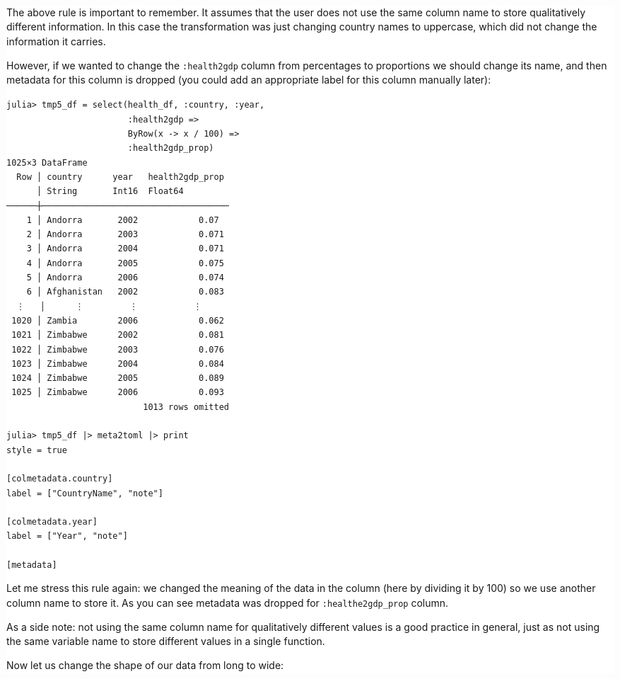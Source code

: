 The above rule is important to remember. It assumes that the user does not
use the same column name to store qualitatively different information. In this
case the transformation was just changing country names to uppercase, which did
not change the information it carries.

However, if we wanted to change the `:health2gdp` column from percentages to
proportions we should change its name, and then metadata for this column is
dropped (you could add an appropriate label for this column manually later):

```
julia> tmp5_df = select(health_df, :country, :year,
                        :health2gdp =>
                        ByRow(x -> x / 100) =>
                        :health2gdp_prop)
1025×3 DataFrame
  Row │ country      year   health2gdp_prop
      │ String       Int16  Float64
──────┼─────────────────────────────────────
    1 │ Andorra       2002            0.07
    2 │ Andorra       2003            0.071
    3 │ Andorra       2004            0.071
    4 │ Andorra       2005            0.075
    5 │ Andorra       2006            0.074
    6 │ Afghanistan   2002            0.083
  ⋮   │      ⋮         ⋮           ⋮
 1020 │ Zambia        2006            0.062
 1021 │ Zimbabwe      2002            0.081
 1022 │ Zimbabwe      2003            0.076
 1023 │ Zimbabwe      2004            0.084
 1024 │ Zimbabwe      2005            0.089
 1025 │ Zimbabwe      2006            0.093
                           1013 rows omitted

julia> tmp5_df |> meta2toml |> print
style = true

[colmetadata.country]
label = ["CountryName", "note"]

[colmetadata.year]
label = ["Year", "note"]

[metadata]
```

Let me stress this rule again: we changed the meaning of the data in the column
(here by dividing it by 100) so we use another column name to store it. As you
can see metadata was dropped for `:healthe2gdp_prop` column.

As a side note: not using the same column name for qualitatively different
values is a good practice in general, just as not using the same variable name
to store different values in a single function.

Now let us change the shape of our data from long to wide:


[post]: https://bkamins.github.io/julialang/2022/10/07/metadata.html
[data]: https://sites.google.com/site/md4stata/linked/world-bank-s-world-development-indicators-wdi
[gdf]: https://github.com/evetion/GeoDataFrames.jl
[tmt]: https://github.com/JuliaData/TableMetadataTools.jl